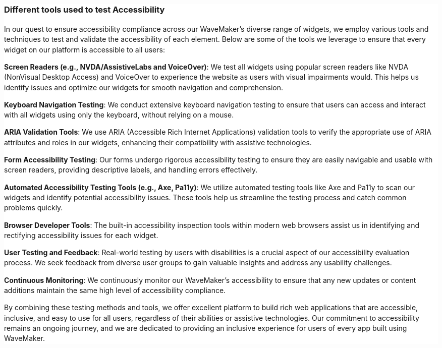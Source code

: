 ### Different tools used to test Accessibility
In our quest to ensure accessibility compliance across our WaveMaker’s diverse range of widgets, we employ various tools and techniques to test and validate the accessibility of each element. Below are some of the tools we leverage to ensure that every widget on our platform is accessible to all users:

**Screen Readers (e.g., NVDA/AssistiveLabs and VoiceOver)**: We test all widgets using popular screen readers like NVDA (NonVisual Desktop Access) and VoiceOver to experience the website as users with visual impairments would. This helps us identify issues and optimize our widgets for smooth navigation and comprehension.

**Keyboard Navigation Testing**: We conduct extensive keyboard navigation testing to ensure that users can access and interact with all widgets using only the keyboard, without relying on a mouse.

**ARIA Validation Tools**: We use ARIA (Accessible Rich Internet Applications) validation tools to verify the appropriate use of ARIA attributes and roles in our widgets, enhancing their compatibility with assistive technologies.

**Form Accessibility Testing**: Our forms undergo rigorous accessibility testing to ensure they are easily navigable and usable with screen readers, providing descriptive labels, and handling errors effectively.

**Automated Accessibility Testing Tools (e.g., Axe, Pa11y)**: We utilize automated testing tools like Axe and Pa11y to scan our widgets and identify potential accessibility issues. These tools help us streamline the testing process and catch common problems quickly.

**Browser Developer Tools**: The built-in accessibility inspection tools within modern web browsers assist us in identifying and rectifying accessibility issues for each widget.

**User Testing and Feedback**: Real-world testing by users with disabilities is a crucial aspect of our accessibility evaluation process. We seek feedback from diverse user groups to gain valuable insights and address any usability challenges.

**Continuous Monitoring**: We continuously monitor our WaveMaker’s accessibility to ensure that any new updates or content additions maintain the same high level of accessibility compliance.

By combining these testing methods and tools, we offer excellent platform to build rich web applications that are accessible, inclusive, and easy to use for all users, regardless of their abilities or assistive technologies. Our commitment to accessibility remains an ongoing journey, and we are dedicated to providing an inclusive experience for users of every app built using WaveMaker.

